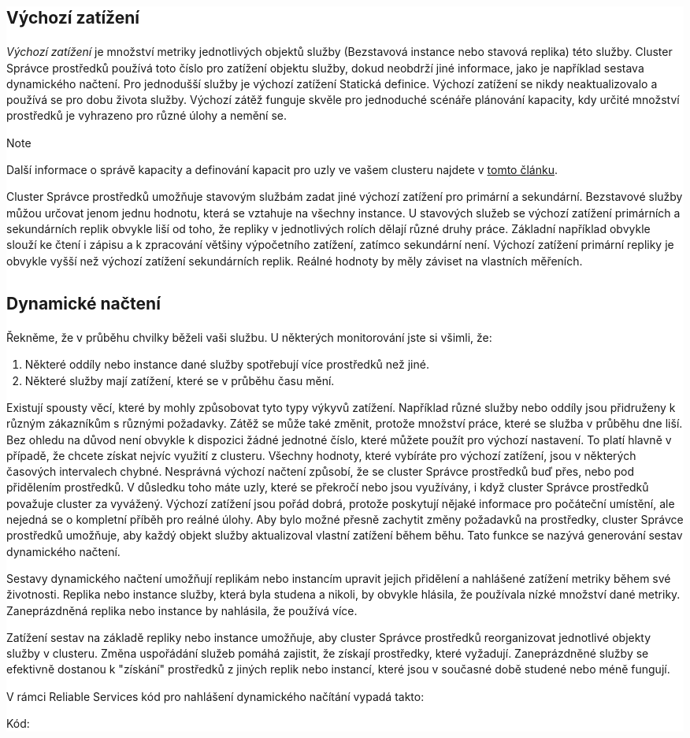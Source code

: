 ## <a name="default-load"></a>Výchozí zatížení
*Výchozí zatížení* je množství metriky jednotlivých objektů služby (Bezstavová instance nebo stavová replika) této služby. Cluster Správce prostředků používá toto číslo pro zatížení objektu služby, dokud neobdrží jiné informace, jako je například sestava dynamického načtení. Pro jednodušší služby je výchozí zatížení Statická definice. Výchozí zatížení se nikdy neaktualizovalo a používá se pro dobu života služby. Výchozí zátěž funguje skvěle pro jednoduché scénáře plánování kapacity, kdy určité množství prostředků je vyhrazeno pro různé úlohy a nemění se.

> [!NOTE]
> Další informace o správě kapacity a definování kapacit pro uzly ve vašem clusteru najdete v [tomto článku](service-fabric-cluster-resource-manager-cluster-description.md#capacity).
> 

Cluster Správce prostředků umožňuje stavovým službám zadat jiné výchozí zatížení pro primární a sekundární. Bezstavové služby můžou určovat jenom jednu hodnotu, která se vztahuje na všechny instance. U stavových služeb se výchozí zatížení primárních a sekundárních replik obvykle liší od toho, že repliky v jednotlivých rolích dělají různé druhy práce. Základní například obvykle slouží ke čtení i zápisu a k zpracování většiny výpočetního zatížení, zatímco sekundární není. Výchozí zatížení primární repliky je obvykle vyšší než výchozí zatížení sekundárních replik. Reálné hodnoty by měly záviset na vlastních měřeních.

## <a name="dynamic-load"></a>Dynamické načtení
Řekněme, že v průběhu chvilky běželi vaši službu. U některých monitorování jste si všimli, že:

1. Některé oddíly nebo instance dané služby spotřebují více prostředků než jiné.
2. Některé služby mají zatížení, které se v průběhu času mění.

Existují spousty věcí, které by mohly způsobovat tyto typy výkyvů zatížení. Například různé služby nebo oddíly jsou přidruženy k různým zákazníkům s různými požadavky. Zátěž se může také změnit, protože množství práce, které se služba v průběhu dne liší. Bez ohledu na důvod není obvykle k dispozici žádné jednotné číslo, které můžete použít pro výchozí nastavení. To platí hlavně v případě, že chcete získat nejvíc využití z clusteru. Všechny hodnoty, které vybíráte pro výchozí zatížení, jsou v některých časových intervalech chybné. Nesprávná výchozí načtení způsobí, že se cluster Správce prostředků buď přes, nebo pod přidělením prostředků. V důsledku toho máte uzly, které se překročí nebo jsou využívány, i když cluster Správce prostředků považuje cluster za vyvážený. Výchozí zatížení jsou pořád dobrá, protože poskytují nějaké informace pro počáteční umístění, ale nejedná se o kompletní příběh pro reálné úlohy. Aby bylo možné přesně zachytit změny požadavků na prostředky, cluster Správce prostředků umožňuje, aby každý objekt služby aktualizoval vlastní zatížení během běhu. Tato funkce se nazývá generování sestav dynamického načtení.

Sestavy dynamického načtení umožňují replikám nebo instancím upravit jejich přidělení a nahlášené zatížení metriky během své životnosti. Replika nebo instance služby, která byla studena a nikoli, by obvykle hlásila, že používala nízké množství dané metriky. Zaneprázdněná replika nebo instance by nahlásila, že používá více.

Zatížení sestav na základě repliky nebo instance umožňuje, aby cluster Správce prostředků reorganizovat jednotlivé objekty služby v clusteru. Změna uspořádání služeb pomáhá zajistit, že získají prostředky, které vyžadují. Zaneprázdněné služby se efektivně dostanou k "získání" prostředků z jiných replik nebo instancí, které jsou v současné době studené nebo méně fungují.

V rámci Reliable Services kód pro nahlášení dynamického načítání vypadá takto:

Kód:
